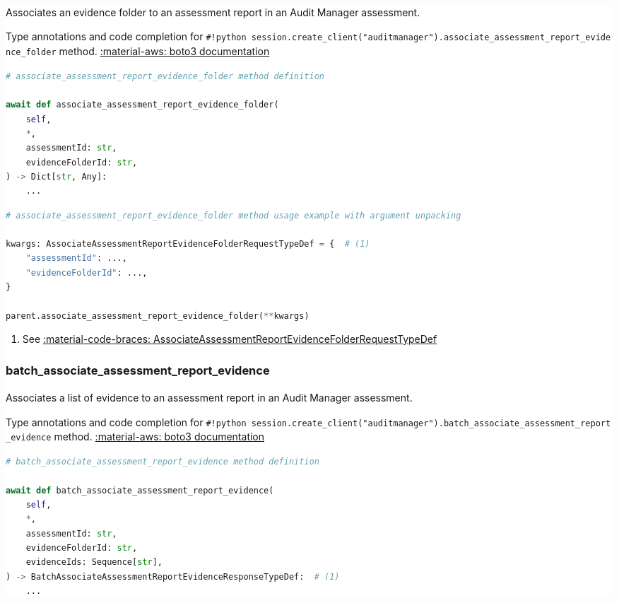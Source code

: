 Associates an evidence folder to an assessment report in an Audit Manager
assessment.

Type annotations and code completion for `#!python session.create_client("auditmanager").associate_assessment_report_evidence_folder` method.
[:material-aws: boto3 documentation](https://boto3.amazonaws.com/v1/documentation/api/latest/reference/services/auditmanager/client/associate_assessment_report_evidence_folder.html)

```python
# associate_assessment_report_evidence_folder method definition

await def associate_assessment_report_evidence_folder(
    self,
    *,
    assessmentId: str,
    evidenceFolderId: str,
) -> Dict[str, Any]:
    ...
```

```python
# associate_assessment_report_evidence_folder method usage example with argument unpacking

kwargs: AssociateAssessmentReportEvidenceFolderRequestTypeDef = {  # (1)
    "assessmentId": ...,
    "evidenceFolderId": ...,
}

parent.associate_assessment_report_evidence_folder(**kwargs)
```

1. See [:material-code-braces: AssociateAssessmentReportEvidenceFolderRequestTypeDef](./type_defs.md#associateassessmentreportevidencefolderrequesttypedef)

### batch\_associate\_assessment\_report\_evidence

Associates a list of evidence to an assessment report in an Audit Manager
assessment.

Type annotations and code completion for `#!python session.create_client("auditmanager").batch_associate_assessment_report_evidence` method.
[:material-aws: boto3 documentation](https://boto3.amazonaws.com/v1/documentation/api/latest/reference/services/auditmanager/client/batch_associate_assessment_report_evidence.html)

```python
# batch_associate_assessment_report_evidence method definition

await def batch_associate_assessment_report_evidence(
    self,
    *,
    assessmentId: str,
    evidenceFolderId: str,
    evidenceIds: Sequence[str],
) -> BatchAssociateAssessmentReportEvidenceResponseTypeDef:  # (1)
    ...
```
